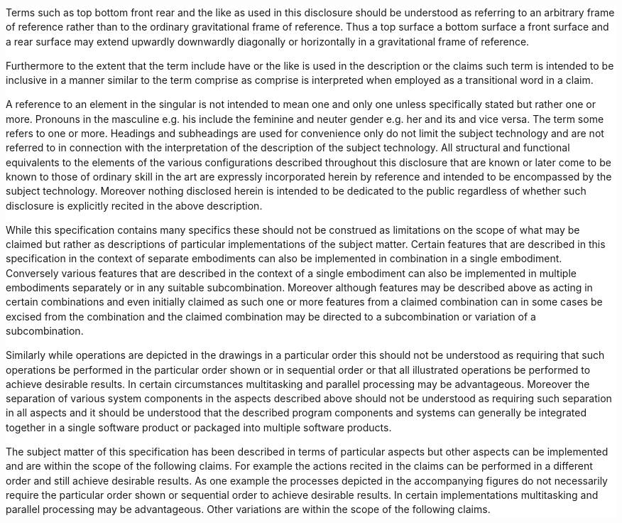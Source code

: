 Terms such as top bottom front rear and the like as used in this disclosure should be understood as referring to an arbitrary frame of reference rather than to the ordinary gravitational frame of reference. Thus a top surface a bottom surface a front surface and a rear surface may extend upwardly downwardly diagonally or horizontally in a gravitational frame of reference.

Furthermore to the extent that the term include have or the like is used in the description or the claims such term is intended to be inclusive in a manner similar to the term comprise as comprise is interpreted when employed as a transitional word in a claim.

A reference to an element in the singular is not intended to mean one and only one unless specifically stated but rather one or more. Pronouns in the masculine e.g. his include the feminine and neuter gender e.g. her and its and vice versa. The term some refers to one or more. Headings and subheadings are used for convenience only do not limit the subject technology and are not referred to in connection with the interpretation of the description of the subject technology. All structural and functional equivalents to the elements of the various configurations described throughout this disclosure that are known or later come to be known to those of ordinary skill in the art are expressly incorporated herein by reference and intended to be encompassed by the subject technology. Moreover nothing disclosed herein is intended to be dedicated to the public regardless of whether such disclosure is explicitly recited in the above description.

While this specification contains many specifics these should not be construed as limitations on the scope of what may be claimed but rather as descriptions of particular implementations of the subject matter. Certain features that are described in this specification in the context of separate embodiments can also be implemented in combination in a single embodiment. Conversely various features that are described in the context of a single embodiment can also be implemented in multiple embodiments separately or in any suitable subcombination. Moreover although features may be described above as acting in certain combinations and even initially claimed as such one or more features from a claimed combination can in some cases be excised from the combination and the claimed combination may be directed to a subcombination or variation of a subcombination.

Similarly while operations are depicted in the drawings in a particular order this should not be understood as requiring that such operations be performed in the particular order shown or in sequential order or that all illustrated operations be performed to achieve desirable results. In certain circumstances multitasking and parallel processing may be advantageous. Moreover the separation of various system components in the aspects described above should not be understood as requiring such separation in all aspects and it should be understood that the described program components and systems can generally be integrated together in a single software product or packaged into multiple software products.

The subject matter of this specification has been described in terms of particular aspects but other aspects can be implemented and are within the scope of the following claims. For example the actions recited in the claims can be performed in a different order and still achieve desirable results. As one example the processes depicted in the accompanying figures do not necessarily require the particular order shown or sequential order to achieve desirable results. In certain implementations multitasking and parallel processing may be advantageous. Other variations are within the scope of the following claims.


